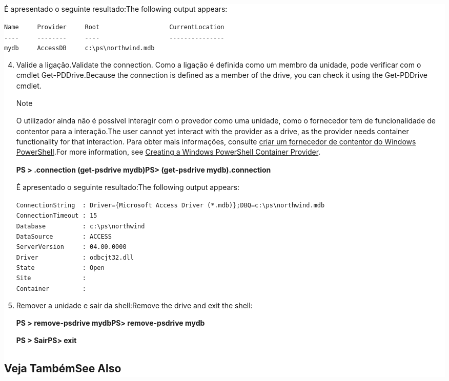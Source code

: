    <span data-ttu-id="44a8d-181">É apresentado o seguinte resultado:</span><span class="sxs-lookup"><span data-stu-id="44a8d-181">The following output appears:</span></span>

   ```output
   Name     Provider     Root                   CurrentLocation
   ----     --------     ----                   ---------------
   mydb     AccessDB     c:\ps\northwind.mdb
   ```

4. <span data-ttu-id="44a8d-182">Valide a ligação.</span><span class="sxs-lookup"><span data-stu-id="44a8d-182">Validate the connection.</span></span> <span data-ttu-id="44a8d-183">Como a ligação é definida como um membro da unidade, pode verificar com o cmdlet Get-PDDrive.</span><span class="sxs-lookup"><span data-stu-id="44a8d-183">Because the connection is defined as a member of the drive, you can check it using the Get-PDDrive cmdlet.</span></span>

   > [!NOTE]
   > <span data-ttu-id="44a8d-184">O utilizador ainda não é possível interagir com o provedor como uma unidade, como o fornecedor tem de funcionalidade de contentor para a interação.</span><span class="sxs-lookup"><span data-stu-id="44a8d-184">The user cannot yet interact with the provider as a drive, as the provider needs container functionality for that interaction.</span></span> <span data-ttu-id="44a8d-185">Para obter mais informações, consulte [criar um fornecedor de contentor do Windows PowerShell](./creating-a-windows-powershell-container-provider.md).</span><span class="sxs-lookup"><span data-stu-id="44a8d-185">For more information, see [Creating a Windows PowerShell Container Provider](./creating-a-windows-powershell-container-provider.md).</span></span>

   <span data-ttu-id="44a8d-186">**PS > .connection (get-psdrive mydb)**</span><span class="sxs-lookup"><span data-stu-id="44a8d-186">**PS> (get-psdrive mydb).connection**</span></span>

   <span data-ttu-id="44a8d-187">É apresentado o seguinte resultado:</span><span class="sxs-lookup"><span data-stu-id="44a8d-187">The following output appears:</span></span>

   ```output
   ConnectionString  : Driver={Microsoft Access Driver (*.mdb)};DBQ=c:\ps\northwind.mdb
   ConnectionTimeout : 15
   Database          : c:\ps\northwind
   DataSource        : ACCESS
   ServerVersion     : 04.00.0000
   Driver            : odbcjt32.dll
   State             : Open
   Site              :
   Container         :
   ```

5. <span data-ttu-id="44a8d-188">Remover a unidade e sair da shell:</span><span class="sxs-lookup"><span data-stu-id="44a8d-188">Remove the drive and exit the shell:</span></span>

   <span data-ttu-id="44a8d-189">**PS > remove-psdrive mydb**</span><span class="sxs-lookup"><span data-stu-id="44a8d-189">**PS> remove-psdrive mydb**</span></span>

   <span data-ttu-id="44a8d-190">**PS > Sair**</span><span class="sxs-lookup"><span data-stu-id="44a8d-190">**PS> exit**</span></span>

## <a name="see-also"></a><span data-ttu-id="44a8d-191">Veja Também</span><span class="sxs-lookup"><span data-stu-id="44a8d-191">See Also</span></span>
